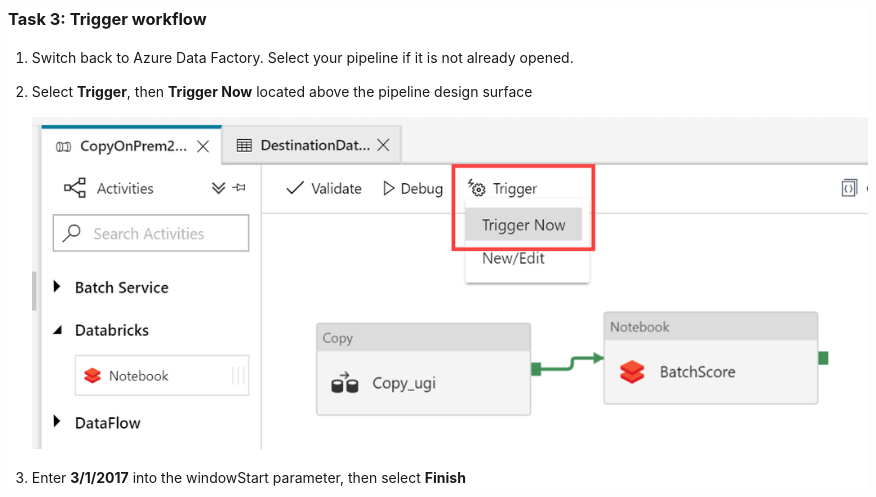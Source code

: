 ### Task 3: Trigger workflow

1.  Switch back to Azure Data Factory. Select your pipeline if it is not already opened.

2.  Select **Trigger**, then **Trigger Now** located above the pipeline design surface

    ![Manually trigger the pipeline](media/adf-ml-trigger-now.png 'Trigger Now')

3.  Enter **3/1/2017** into the windowStart parameter, then select **Finish**
